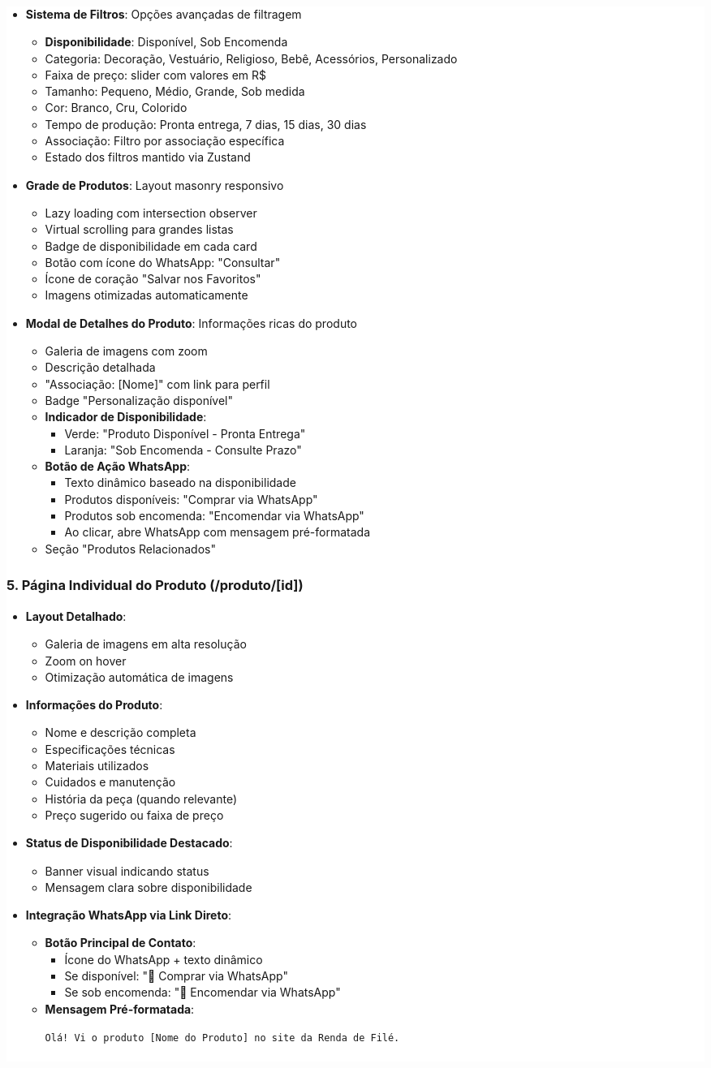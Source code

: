 - **Sistema de Filtros**: Opções avançadas de filtragem
  - **Disponibilidade**: Disponível, Sob Encomenda
  - Categoria: Decoração, Vestuário, Religioso, Bebê, Acessórios, Personalizado
  - Faixa de preço: slider com valores em R$
  - Tamanho: Pequeno, Médio, Grande, Sob medida
  - Cor: Branco, Cru, Colorido
  - Tempo de produção: Pronta entrega, 7 dias, 15 dias, 30 dias
  - Associação: Filtro por associação específica
  - Estado dos filtros mantido via Zustand
  
- **Grade de Produtos**: Layout masonry responsivo
  - Lazy loading com intersection observer
  - Virtual scrolling para grandes listas
  - Badge de disponibilidade em cada card
  - Botão com ícone do WhatsApp: "Consultar"
  - Ícone de coração "Salvar nos Favoritos"
  - Imagens otimizadas automaticamente
  
- **Modal de Detalhes do Produto**: Informações ricas do produto
  - Galeria de imagens com zoom
  - Descrição detalhada
  - "Associação: [Nome]" com link para perfil
  - Badge "Personalização disponível"
  - **Indicador de Disponibilidade**: 
    - Verde: "Produto Disponível - Pronta Entrega"
    - Laranja: "Sob Encomenda - Consulte Prazo"
  - **Botão de Ação WhatsApp**:
    - Texto dinâmico baseado na disponibilidade
    - Produtos disponíveis: "Comprar via WhatsApp"
    - Produtos sob encomenda: "Encomendar via WhatsApp"
    - Ao clicar, abre WhatsApp com mensagem pré-formatada
  - Seção "Produtos Relacionados"

### 5. Página Individual do Produto (/produto/[id])
- **Layout Detalhado**:
  - Galeria de imagens em alta resolução
  - Zoom on hover
  - Otimização automática de imagens
  
- **Informações do Produto**:
  - Nome e descrição completa
  - Especificações técnicas
  - Materiais utilizados
  - Cuidados e manutenção
  - História da peça (quando relevante)
  - Preço sugerido ou faixa de preço
  
- **Status de Disponibilidade Destacado**:
  - Banner visual indicando status
  - Mensagem clara sobre disponibilidade
  
- **Integração WhatsApp via Link Direto**:
  - **Botão Principal de Contato**:
    - Ícone do WhatsApp + texto dinâmico
    - Se disponível: "💬 Comprar via WhatsApp"
    - Se sob encomenda: "💬 Encomendar via WhatsApp"
  - **Mensagem Pré-formatada**:
    ```
    Olá! Vi o produto [Nome do Produto] no site da Renda de Filé.
    